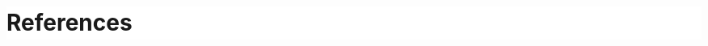 # References
[^1]: Writing High-Performance .NET Code, 2nd ed. https://www.writinghighperf.net
[^2]: [JetBrains Rider profiling tutorial series](https://www.jetbrains.com/dotnet/guide/tutorials/rider-profiling/): a small introduction to profiling in Rider, with demo apps
[^3]: [Fundamentals of garbage collection](https://learn.microsoft.com/en-us/dotnet/standard/garbage-collection/fundamentals)
